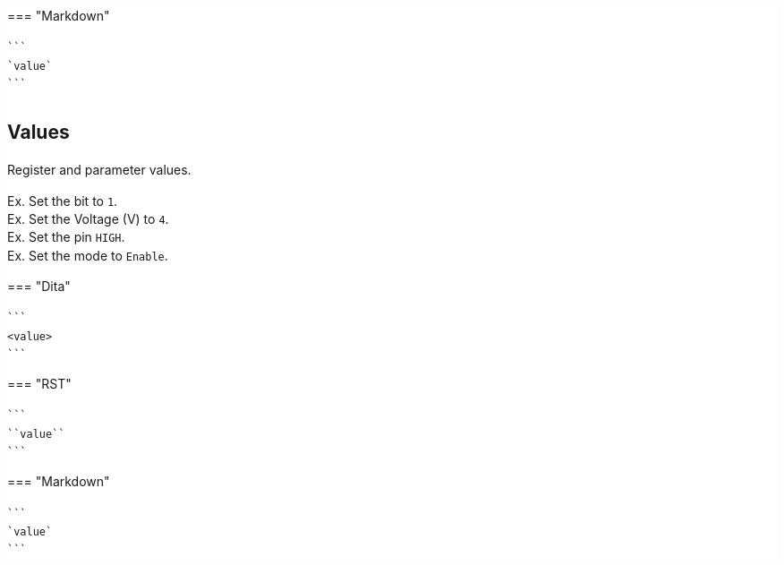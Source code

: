 === "Markdown"

    ```
    `value`
    ```

## Values

Register and parameter values.

Ex. Set the bit to `1`.  
Ex. Set the Voltage (V) to `4`.  
Ex. Set the pin `HIGH`.  
Ex. Set the mode to `Enable`.

=== "Dita"

    ```
    <value>
    ```

=== "RST"

    ```
    ``value``
    ```

=== "Markdown"

    ```
    `value`
    ```

